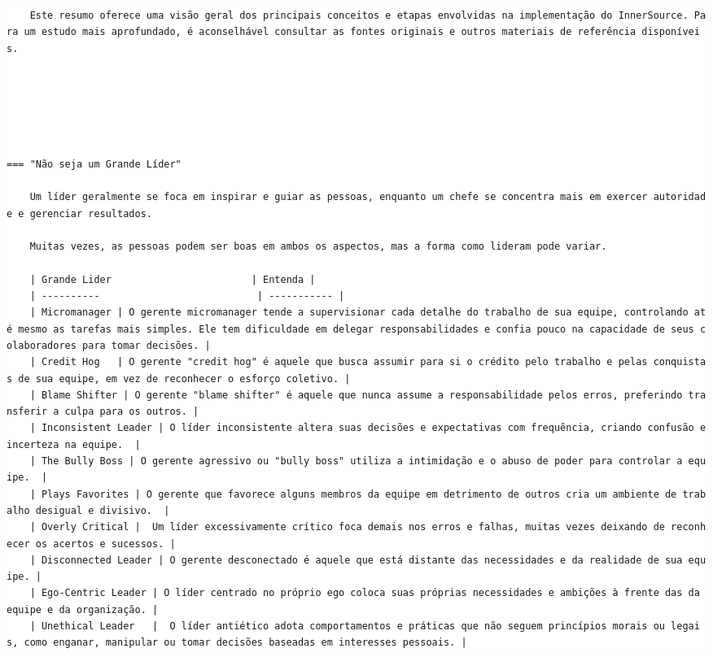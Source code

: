         Este resumo oferece uma visão geral dos principais conceitos e etapas envolvidas na implementação do InnerSource. Para um estudo mais aprofundado, é aconselhável consultar as fontes originais e outros materiais de referência disponíveis.






    === "Não seja um Grande Líder"

        Um líder geralmente se foca em inspirar e guiar as pessoas, enquanto um chefe se concentra mais em exercer autoridade e gerenciar resultados.

        Muitas vezes, as pessoas podem ser boas em ambos os aspectos, mas a forma como lideram pode variar.

        | Grande Lider                        | Entenda |
        | ----------                           | ----------- |
        | Micromanager | O gerente micromanager tende a supervisionar cada detalhe do trabalho de sua equipe, controlando até mesmo as tarefas mais simples. Ele tem dificuldade em delegar responsabilidades e confia pouco na capacidade de seus colaboradores para tomar decisões. |
        | Credit Hog   | O gerente "credit hog" é aquele que busca assumir para si o crédito pelo trabalho e pelas conquistas de sua equipe, em vez de reconhecer o esforço coletivo. |
        | Blame Shifter | O gerente "blame shifter" é aquele que nunca assume a responsabilidade pelos erros, preferindo transferir a culpa para os outros. |
        | Inconsistent Leader | O líder inconsistente altera suas decisões e expectativas com frequência, criando confusão e incerteza na equipe.  |
        | The Bully Boss | O gerente agressivo ou "bully boss" utiliza a intimidação e o abuso de poder para controlar a equipe.  |
        | Plays Favorites | O gerente que favorece alguns membros da equipe em detrimento de outros cria um ambiente de trabalho desigual e divisivo.  |
        | Overly Critical |  Um líder excessivamente crítico foca demais nos erros e falhas, muitas vezes deixando de reconhecer os acertos e sucessos. |
        | Disconnected Leader | O gerente desconectado é aquele que está distante das necessidades e da realidade de sua equipe. |
        | Ego-Centric Leader | O líder centrado no próprio ego coloca suas próprias necessidades e ambições à frente das da equipe e da organização. |
        | Unethical Leader   |  O líder antiético adota comportamentos e práticas que não seguem princípios morais ou legais, como enganar, manipular ou tomar decisões baseadas em interesses pessoais. |
